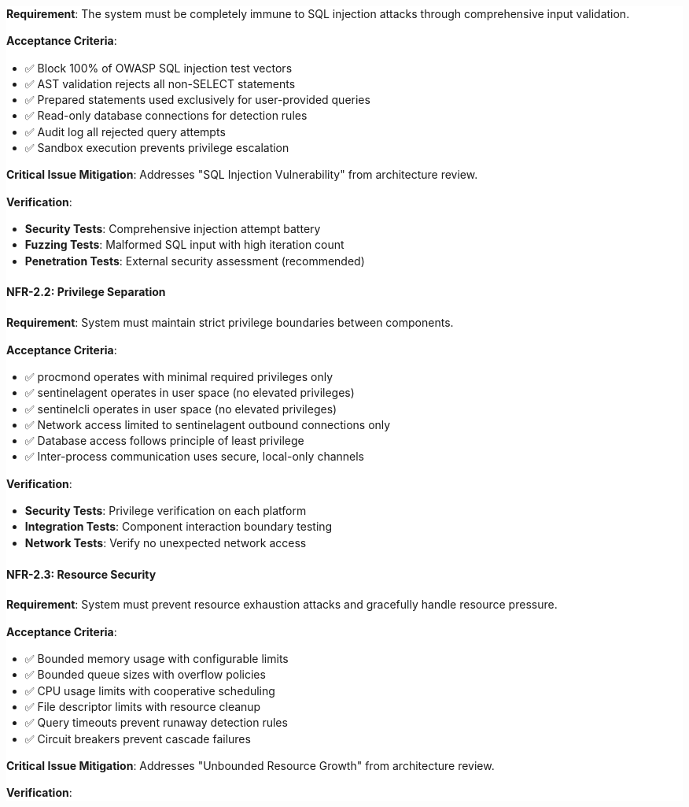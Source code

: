 **Requirement**: The system must be completely immune to SQL injection attacks through comprehensive
input validation.

**Acceptance Criteria**:

- ✅ Block 100% of OWASP SQL injection test vectors
- ✅ AST validation rejects all non-SELECT statements
- ✅ Prepared statements used exclusively for user-provided queries
- ✅ Read-only database connections for detection rules
- ✅ Audit log all rejected query attempts
- ✅ Sandbox execution prevents privilege escalation

**Critical Issue Mitigation**: Addresses "SQL Injection Vulnerability" from architecture review.

**Verification**:

- **Security Tests**: Comprehensive injection attempt battery
- **Fuzzing Tests**: Malformed SQL input with high iteration count
- **Penetration Tests**: External security assessment (recommended)

#### NFR-2.2: Privilege Separation

**Requirement**: System must maintain strict privilege boundaries between components.

**Acceptance Criteria**:

- ✅ procmond operates with minimal required privileges only
- ✅ sentinelagent operates in user space (no elevated privileges)
- ✅ sentinelcli operates in user space (no elevated privileges)
- ✅ Network access limited to sentinelagent outbound connections only
- ✅ Database access follows principle of least privilege
- ✅ Inter-process communication uses secure, local-only channels

**Verification**:

- **Security Tests**: Privilege verification on each platform
- **Integration Tests**: Component interaction boundary testing
- **Network Tests**: Verify no unexpected network access

#### NFR-2.3: Resource Security

**Requirement**: System must prevent resource exhaustion attacks and gracefully handle resource
pressure.

**Acceptance Criteria**:

- ✅ Bounded memory usage with configurable limits
- ✅ Bounded queue sizes with overflow policies
- ✅ CPU usage limits with cooperative scheduling
- ✅ File descriptor limits with resource cleanup
- ✅ Query timeouts prevent runaway detection rules
- ✅ Circuit breakers prevent cascade failures

**Critical Issue Mitigation**: Addresses "Unbounded Resource Growth" from architecture review.

**Verification**:
